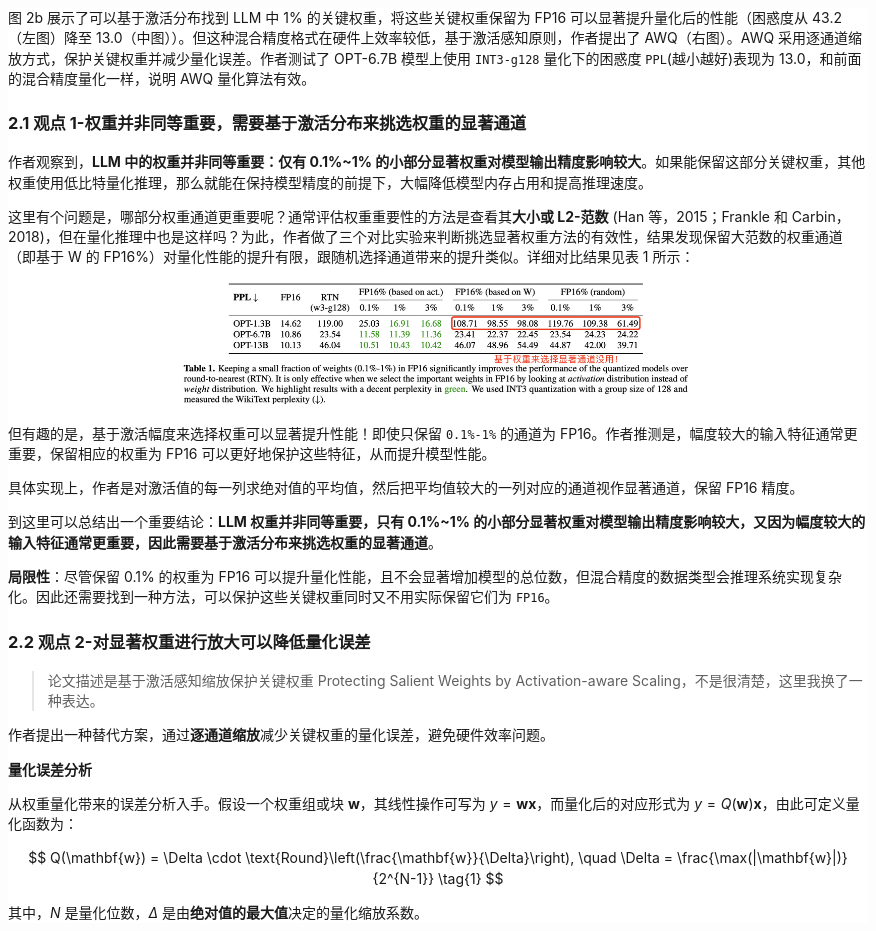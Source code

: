 图 2b 展示了可以基于激活分布找到 LLM 中 1% 的关键权重，将这些关键权重保留为 FP16 可以显著提升量化后的性能（困惑度从 43.2（左图）降至 13.0（中图））。但这种混合精度格式在硬件上效率较低，基于激活感知原则，作者提出了 AWQ（右图）。AWQ 采用逐通道缩放方式，保护关键权重并减少量化误差。作者测试了 OPT-6.7B 模型上使用 `INT3-g128` 量化下的困惑度 `PPL`(越小越好)表现为 13.0，和前面的混合精度量化一样，说明 AWQ 量化算法有效。

### 2.1 观点 1-权重并非同等重要，需要基于激活分布来挑选权重的显著通道

作者观察到，**LLM 中的权重并非同等重要：仅有 0.1%~1% 的小部分显著权重对模型输出精度影响较大**。如果能保留这部分关键权重，其他权重使用低比特量化推理，那么就能在保持模型精度的前提下，大幅降低模型内存占用和提高推理速度。

这里有个问题是，哪部分权重通道更重要呢？通常评估权重重要性的方法是查看其**大小或 L2-范数** (Han 等，2015；Frankle 和 Carbin，2018)，但在量化推理中也是这样吗？为此，作者做了三个对比实验来判断挑选显著权重方法的有效性，结果发现保留大范数的权重通道（即基于 W 的 FP16%）对量化性能的提升有限，跟随机选择通道带来的提升类似。详细对比结果见表 1 所示：

<div align="center">
<img src="../images/awq/table1.png" width="60%" alt="table1">
</div>

但有趣的是，基于激活幅度来选择权重可以显著提升性能！即使只保留 `0.1%-1%` 的通道为 FP16。作者推测是，幅度较大的输入特征通常更重要，保留相应的权重为 FP16 可以更好地保护这些特征，从而提升模型性能。

具体实现上，作者是对激活值的每一列求绝对值的平均值，然后把平均值较大的一列对应的通道视作显著通道，保留 FP16 精度。

到这里可以总结出一个重要结论：**LLM 权重并非同等重要，只有 0.1%~1% 的小部分显著权重对模型输出精度影响较大，又因为幅度较大的输入特征通常更重要，因此需要基于激活分布来挑选权重的显著通道**。

**局限性**：尽管保留 0.1% 的权重为 FP16 可以提升量化性能，且不会显著增加模型的总位数，但混合精度的数据类型会推理系统实现复杂化。因此还需要找到一种方法，可以保护这些关键权重同时又不用实际保留它们为 `FP16`。

### 2.2 观点 2-对显著权重进行放大可以降低量化误差

> 论文描述是基于激活感知缩放保护关键权重 Protecting Salient Weights by Activation-aware Scaling，不是很清楚，这里我换了一种表达。

作者提出一种替代方案，通过**逐通道缩放**减少关键权重的量化误差，避免硬件效率问题。

**量化误差分析**

从权重量化带来的误差分析入手。假设一个权重组或块 $\mathbf{w}$，其线性操作可写为 $y = \mathbf{wx}$，而量化后的对应形式为 $y = Q(\mathbf{w})\mathbf{x}$，由此可定义量化函数为：

$$
Q(\mathbf{w}) = \Delta \cdot \text{Round}\left(\frac{\mathbf{w}}{\Delta}\right), \quad \Delta = \frac{\max(|\mathbf{w}|)}{2^{N-1}}
\tag{1}
$$

其中，$N$ 是量化位数，$\Delta$ 是由**绝对值的最大值**决定的量化缩放系数。
